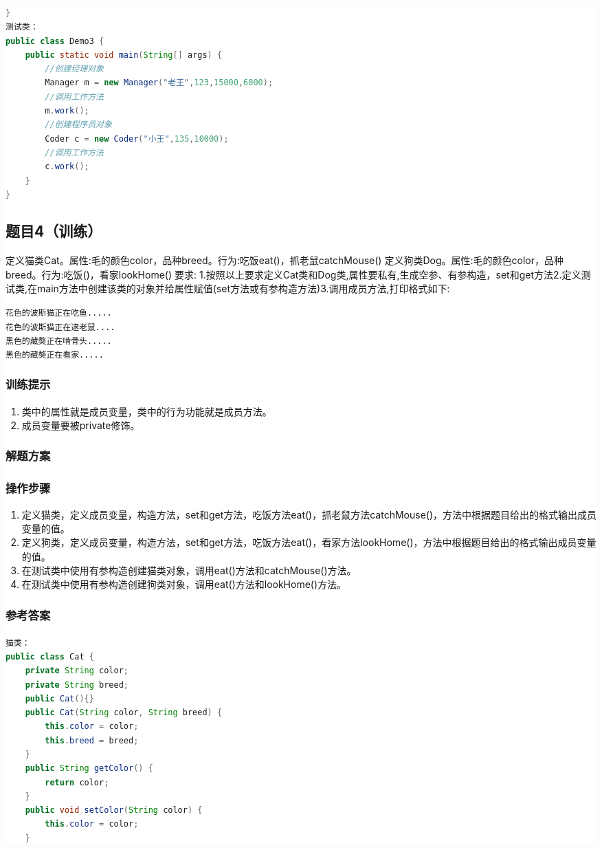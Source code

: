 ```java
}
测试类：
public class Demo3 {
    public static void main(String[] args) {
        //创建经理对象
        Manager m = new Manager("老王",123,15000,6000);
        //调用工作方法
        m.work();
        //创建程序员对象
        Coder c = new Coder("小王",135,10000);
        //调用工作方法
        c.work();
    }
}
```

## 题目4（训练）

定义猫类Cat。属性:毛的颜色color，品种breed。行为:吃饭eat()，抓老鼠catchMouse()
定义狗类Dog。属性:毛的颜色color，品种breed。行为:吃饭()，看家lookHome()
要求:
​	1.按照以上要求定义Cat类和Dog类,属性要私有,生成空参、有参构造，set和get方法
​	2.定义测试类,在main方法中创建该类的对象并给属性赋值(set方法或有参构造方法)
​	3.调用成员方法,打印格式如下:

```
花色的波斯猫正在吃鱼.....
花色的波斯猫正在逮老鼠....
黑色的藏獒正在啃骨头.....
黑色的藏獒正在看家.....
```

### 训练提示

1. 类中的属性就是成员变量，类中的行为功能就是成员方法。
2. 成员变量要被private修饰。

### 解题方案

### 操作步骤

1. 定义猫类，定义成员变量，构造方法，set和get方法，吃饭方法eat()，抓老鼠方法catchMouse()，方法中根据题目给出的格式输出成员变量的值。
2. 定义狗类，定义成员变量，构造方法，set和get方法，吃饭方法eat()，看家方法lookHome()，方法中根据题目给出的格式输出成员变量的值。
3. 在测试类中使用有参构造创建猫类对象，调用eat()方法和catchMouse()方法。
4. 在测试类中使用有参构造创建狗类对象，调用eat()方法和lookHome()方法。

### 参考答案

```java
猫类：
public class Cat {
    private String color;
    private String breed;
    public Cat(){}
    public Cat(String color, String breed) {
        this.color = color;
        this.breed = breed;
    }
    public String getColor() {
        return color;
    }
    public void setColor(String color) {
        this.color = color;
    }
```
